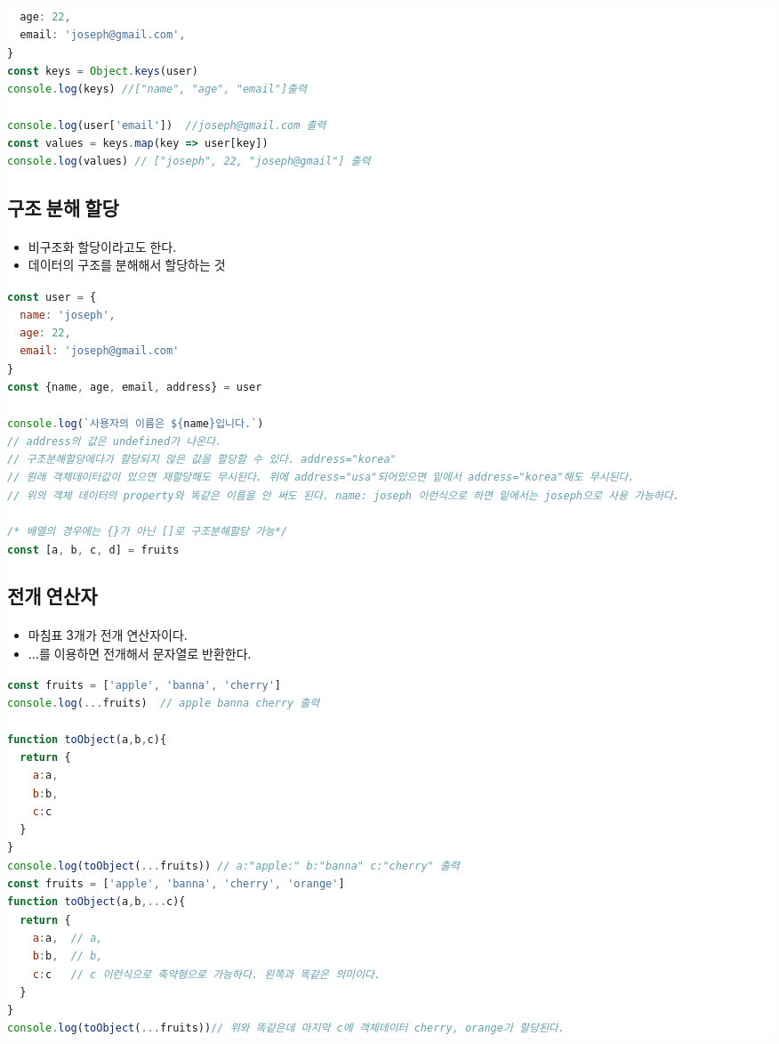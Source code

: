 ```javascript
  age: 22,
  email: 'joseph@gmail.com',
}
const keys = Object.keys(user)
console.log(keys) //["name", "age", "email"]출력

console.log(user['email'])  //joseph@gmail.com 출력
const values = keys.map(key => user[key])
console.log(values) // ["joseph", 22, "joseph@gmail"] 출력
```
## 구조 분해 할당
- 비구조화 할당이라고도 한다.
- 데이터의 구조를 분해해서 할당하는 것
```javascript
const user = {
  name: 'joseph',
  age: 22, 
  email: 'joseph@gmail.com'
}
const {name, age, email, address} = user

console.log(`사용자의 이름은 ${name}입니다.`)
// address의 값은 undefined가 나온다.
// 구조분해할당에다가 할당되지 않은 값을 할당할 수 있다. address="korea"
// 원래 객체데이터값이 있으면 재할당해도 무시된다. 위에 address="usa"되어있으면 밑에서 address="korea"해도 무시된다.
// 위의 객체 데이터의 property와 똑같은 이름을 안 써도 된다. name: joseph 이런식으로 하면 밑에서는 joseph으로 사용 가능하다.

/* 배열의 경우에는 {}가 아닌 []로 구조분해할당 가능*/
const [a, b, c, d] = fruits
```

## 전개 연산자
- 마침표 3개가 전개 연산자이다.
- ...를 이용하면 전개해서 문자열로 반환한다.
```javascript
const fruits = ['apple', 'banna', 'cherry']
console.log(...fruits)  // apple banna cherry 출력

function toObject(a,b,c){
  return {
    a:a,
    b:b,
    c:c
  }
}
console.log(toObject(...fruits)) // a:"apple:" b:"banna" c:"cherry" 출력
const fruits = ['apple', 'banna', 'cherry', 'orange']
function toObject(a,b,...c){
  return {
    a:a,  // a,
    b:b,  // b,
    c:c   // c 이런식으로 축약형으로 가능하다. 왼쪽과 똑같은 의미이다.
  }
}
console.log(toObject(...fruits))// 위와 똑같은데 마지막 c에 객체데이터 cherry, orange가 할당된다.
```
